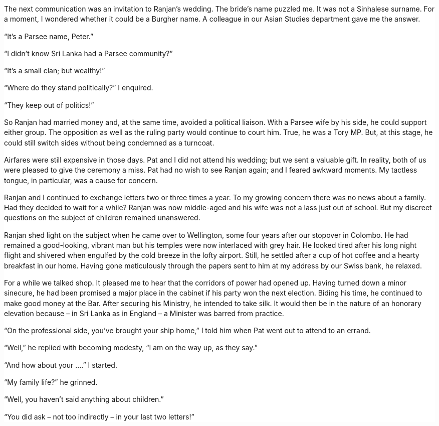 

The next communication was an invitation to Ranjan’s wedding. The bride’s name puzzled me. It was not a Sinhalese surname. For a moment, I wondered whether it could be a Burgher name. A colleague in our Asian Studies department gave me the answer.

“It’s a Parsee name, Peter.”

“I didn’t know Sri Lanka had a Parsee community?”

“It’s a small clan; but wealthy!”

“Where do they stand politically?” I enquired.

“They keep out of  politics!”

So Ranjan had married money and, at the same time, avoided a political liaison. With a Parsee wife by his side, he could support either group. The opposition as well as the ruling party would continue to court him. True, he was a Tory MP. But, at this stage, he could still switch sides without being condemned as a turncoat.



Airfares were still expensive in those days. Pat and I did not attend his wedding; but we sent a valuable gift. In reality, both of us were pleased to give the ceremony a miss. Pat had no wish to see Ranjan again; and I feared awkward moments. My tactless tongue, in particular, was a cause for concern.

Ranjan and I continued to exchange letters  two or three times a year. To my growing concern there was no news about a family. Had they decided to wait for a while? Ranjan was now  middle-aged and his wife was not a lass just out of school. But my discreet questions on the subject of children remained unanswered.



Ranjan shed light on the subject when he came over to Wellington, some four years after our stopover in Colombo. He had remained a good-looking, vibrant man but his temples were now interlaced with grey  hair. He looked tired after his long night flight and shivered when engulfed by the cold breeze in the lofty airport. Still, he settled after a cup of hot coffee and a hearty breakfast in our home. Having gone meticulously through the papers sent to him at my address by our Swiss bank, he relaxed.



For a while we talked shop. It pleased me to hear that the corridors of power had opened up. Having turned down a minor sinecure, he had been promised a major place in the cabinet if his party won the next election. Biding his time, he continued to make good money at the Bar. After securing his Ministry, he intended to take silk. It would then be in the nature of an honorary elevation because – in Sri Lanka as in England – a Minister was barred from practice.

“On the professional side, you’ve brought your ship home,” I told him when Pat went out to attend to an errand.

“Well,” he replied with becoming modesty, “I am on the way up, as they say.”

“And how about your ….” I started.

“My family life?” he  grinned.

“Well, you haven’t said anything about children.”

“You did ask – not too indirectly – in your last two letters!”
